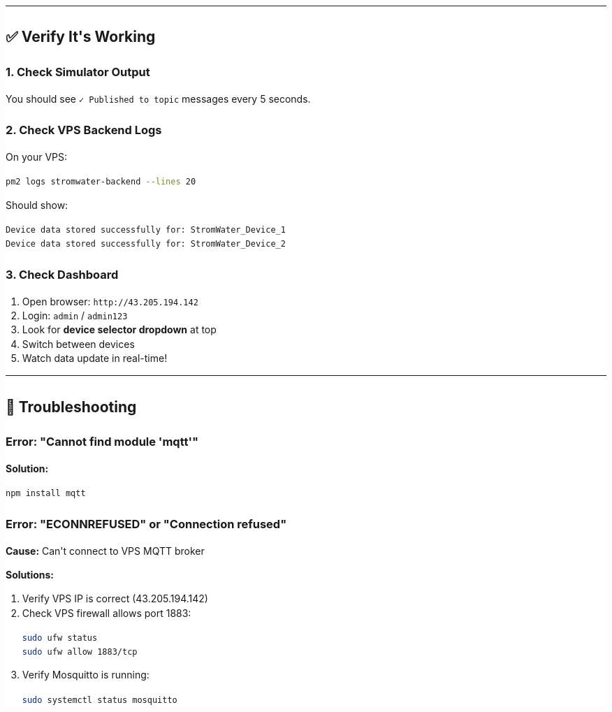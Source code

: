 
---

## ✅ Verify It's Working

### 1. Check Simulator Output
You should see `✓ Published to topic` messages every 5 seconds.

### 2. Check VPS Backend Logs
On your VPS:
```bash
pm2 logs stromwater-backend --lines 20
```

Should show:
```
Device data stored successfully for: StromWater_Device_1
Device data stored successfully for: StromWater_Device_2
```

### 3. Check Dashboard
1. Open browser: `http://43.205.194.142`
2. Login: `admin` / `admin123`
3. Look for **device selector dropdown** at top
4. Switch between devices
5. Watch data update in real-time!

---

## 🐛 Troubleshooting

### Error: "Cannot find module 'mqtt'"
**Solution:**
```cmd
npm install mqtt
```

### Error: "ECONNREFUSED" or "Connection refused"
**Cause:** Can't connect to VPS MQTT broker

**Solutions:**
1. Verify VPS IP is correct (43.205.194.142)
2. Check VPS firewall allows port 1883:
   ```bash
   sudo ufw status
   sudo ufw allow 1883/tcp
   ```
3. Verify Mosquitto is running:
   ```bash
   sudo systemctl status mosquitto
   ```
